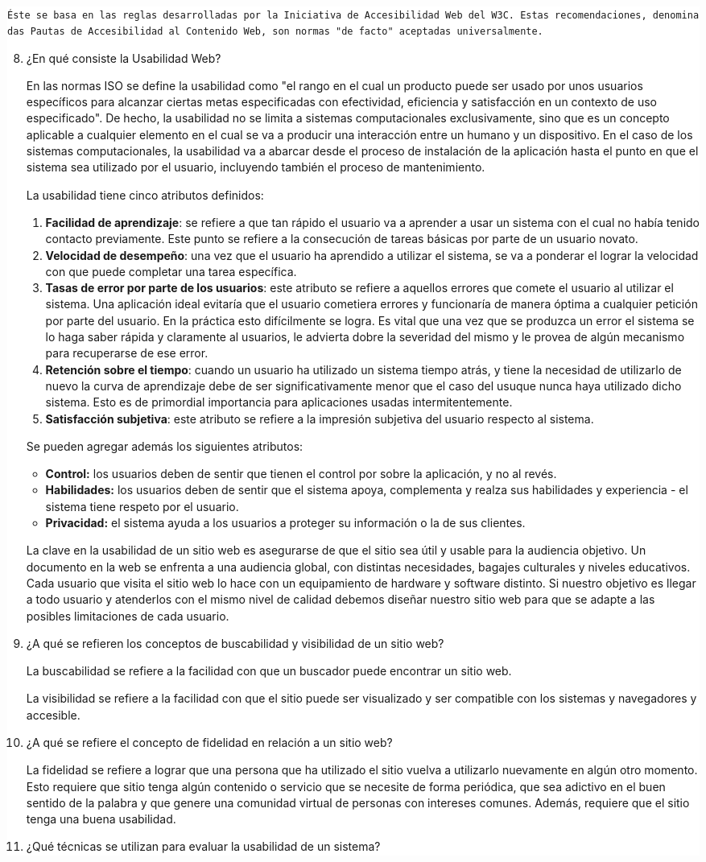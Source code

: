     Éste se basa en las reglas desarrolladas por la Iniciativa de Accesibilidad Web del W3C. Estas recomendaciones, denominadas Pautas de Accesibilidad al Contenido Web, son normas "de facto" aceptadas universalmente.
8. ¿En qué consiste la Usabilidad Web?

   En las normas ISO se define la usabilidad como "el rango en el cual un producto puede ser usado por unos usuarios específicos para alcanzar ciertas metas especificadas con efectividad, eficiencia y satisfacción en un contexto de uso especificado". De hecho, la usabilidad no se limita a sistemas computacionales exclusivamente, sino que es un concepto aplicable a cualquier elemento en el cual se va a producir una interacción entre un humano y un dispositivo. En el caso de los sistemas computacionales, la usabilidad va a abarcar desde el proceso de instalación de la aplicación hasta el punto en que el sistema sea utilizado por el usuario, incluyendo también el proceso de mantenimiento.

   La usabilidad tiene cinco atributos definidos:
   1. **Facilidad de aprendizaje**: se refiere a que tan rápido el usuario va a aprender a usar un sistema con el cual no había tenido contacto previamente. Este punto se refiere a la consecución de tareas básicas por parte de un usuario novato.
   2. **Velocidad de desempeño**: una vez que el usuario ha aprendido a utilizar el sistema, se va a ponderar el lograr la velocidad con que puede completar una tarea específica.
   3. **Tasas de error por parte de los usuarios**: este atributo se refiere a aquellos errores que comete el usuario al utilizar el sistema. Una aplicación ideal evitaría que el usuario cometiera errores y funcionaría de manera óptima a cualquier petición por parte del usuario. En la práctica esto difícilmente se logra. Es vital que una vez que se produzca un error el sistema se lo haga saber rápida y claramente al usuarios, le advierta dobre la severidad del mismo y le provea de algún mecanismo para recuperarse de ese error.
   4. **Retención sobre el tiempo**: cuando un usuario ha utilizado un sistema tiempo atrás, y tiene la necesidad de utilizarlo de nuevo la curva de aprendizaje debe de ser significativamente menor que el caso del usuque nunca haya utilizado dicho sistema. Esto es de primordial importancia para aplicaciones usadas intermitentemente.
   5. **Satisfacción subjetiva**: este atributo se refiere a la impresión subjetiva del usuario respecto al sistema.

   Se pueden agregar además los siguientes atributos:
   * **Control:** los usuarios deben de sentir que tienen el control por sobre la aplicación, y no al revés.
   * **Habilidades:** los usuarios deben de sentir que el sistema apoya, complementa y realza sus habilidades y experiencia - el sistema tiene respeto por el usuario.
   * **Privacidad:** el sistema ayuda a los usuarios a proteger su información o la de sus clientes.

   La clave en la usabilidad de un sitio web es asegurarse de que el sitio sea útil y usable para la audiencia objetivo. Un documento en la web se enfrenta a una audiencia global, con distintas necesidades, bagajes culturales y niveles educativos. Cada usuario que visita el sitio web lo hace con un equipamiento de hardware y software distinto. Si nuestro objetivo es llegar a todo usuario y atenderlos con el mismo nivel de calidad debemos diseñar nuestro sitio web para que se adapte a las posibles limitaciones de cada usuario.
9. ¿A qué se refieren los conceptos de buscabilidad y visibilidad de un sitio web?
   
   La buscabilidad se refiere a la facilidad con que un buscador puede encontrar un sitio web.

   La visibilidad se refiere a la facilidad con que el sitio puede ser visualizado y ser compatible con los sistemas y navegadores y accesible.
10. ¿A qué se refiere el concepto de fidelidad en relación a un sitio web?

    La fidelidad se refiere a lograr que una persona que ha utilizado el sitio vuelva a utilizarlo nuevamente en algún otro momento. Esto requiere que sitio tenga algún contenido o servicio que se necesite de forma periódica, que sea adictivo en el buen sentido de la palabra y que genere una comunidad virtual de personas con intereses comunes. Además, requiere que el sitio tenga una buena usabilidad.
11. ¿Qué técnicas se utilizan para evaluar la usabilidad de un sistema?
